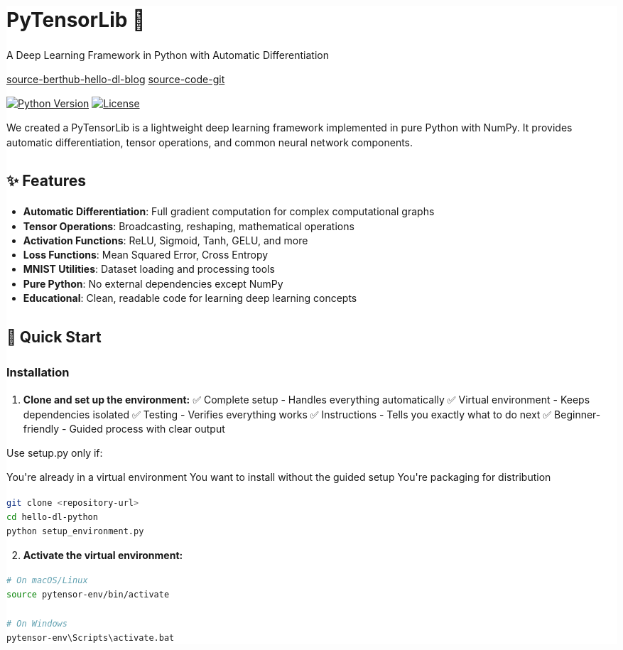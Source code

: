 # PyTensorLib 🧠

A Deep Learning Framework in Python with Automatic Differentiation

[source-berthub-hello-dl-blog](https://berthub.eu/articles/posts/first-learning/)
[source-code-git](https://github.com/berthubert/hello-dl/tree/main)

[![Python Version](https://img.shields.io/badge/python-3.7%2B-blue.svg)](https://www.python.org/downloads/)
[![License](https://img.shields.io/badge/license-MIT-green.svg)](LICENSE)

We created a PyTensorLib is a lightweight deep learning framework implemented in pure Python with NumPy. It provides automatic differentiation, tensor operations, and common neural network components.

## ✨ Features

- **Automatic Differentiation**: Full gradient computation for complex computational graphs
- **Tensor Operations**: Broadcasting, reshaping, mathematical operations
- **Activation Functions**: ReLU, Sigmoid, Tanh, GELU, and more
- **Loss Functions**: Mean Squared Error, Cross Entropy
- **MNIST Utilities**: Dataset loading and processing tools
- **Pure Python**: No external dependencies except NumPy
- **Educational**: Clean, readable code for learning deep learning concepts

## 🚀 Quick Start

### Installation

1. **Clone and set up the environment:**
   ✅ Complete setup - Handles everything automatically ✅ Virtual environment - Keeps dependencies isolated
   ✅ Testing - Verifies everything works ✅ Instructions - Tells you exactly what to do next ✅ Beginner-friendly - Guided process with clear output

Use setup.py only if:

You're already in a virtual environment
You want to install without the guided setup
You're packaging for distribution

```bash
git clone <repository-url>
cd hello-dl-python
python setup_environment.py
```

2. **Activate the virtual environment:**

```bash
# On macOS/Linux
source pytensor-env/bin/activate

# On Windows
pytensor-env\Scripts\activate.bat
```
